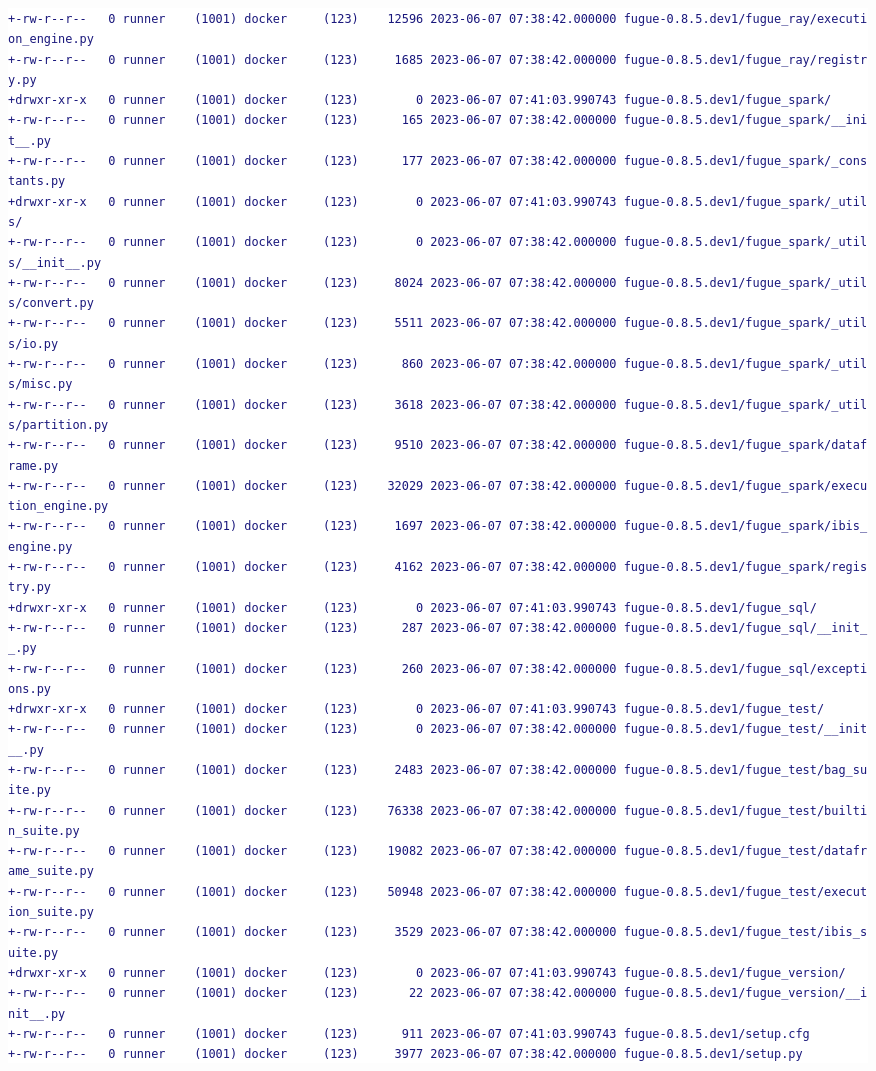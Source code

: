 ```diff
+-rw-r--r--   0 runner    (1001) docker     (123)    12596 2023-06-07 07:38:42.000000 fugue-0.8.5.dev1/fugue_ray/execution_engine.py
+-rw-r--r--   0 runner    (1001) docker     (123)     1685 2023-06-07 07:38:42.000000 fugue-0.8.5.dev1/fugue_ray/registry.py
+drwxr-xr-x   0 runner    (1001) docker     (123)        0 2023-06-07 07:41:03.990743 fugue-0.8.5.dev1/fugue_spark/
+-rw-r--r--   0 runner    (1001) docker     (123)      165 2023-06-07 07:38:42.000000 fugue-0.8.5.dev1/fugue_spark/__init__.py
+-rw-r--r--   0 runner    (1001) docker     (123)      177 2023-06-07 07:38:42.000000 fugue-0.8.5.dev1/fugue_spark/_constants.py
+drwxr-xr-x   0 runner    (1001) docker     (123)        0 2023-06-07 07:41:03.990743 fugue-0.8.5.dev1/fugue_spark/_utils/
+-rw-r--r--   0 runner    (1001) docker     (123)        0 2023-06-07 07:38:42.000000 fugue-0.8.5.dev1/fugue_spark/_utils/__init__.py
+-rw-r--r--   0 runner    (1001) docker     (123)     8024 2023-06-07 07:38:42.000000 fugue-0.8.5.dev1/fugue_spark/_utils/convert.py
+-rw-r--r--   0 runner    (1001) docker     (123)     5511 2023-06-07 07:38:42.000000 fugue-0.8.5.dev1/fugue_spark/_utils/io.py
+-rw-r--r--   0 runner    (1001) docker     (123)      860 2023-06-07 07:38:42.000000 fugue-0.8.5.dev1/fugue_spark/_utils/misc.py
+-rw-r--r--   0 runner    (1001) docker     (123)     3618 2023-06-07 07:38:42.000000 fugue-0.8.5.dev1/fugue_spark/_utils/partition.py
+-rw-r--r--   0 runner    (1001) docker     (123)     9510 2023-06-07 07:38:42.000000 fugue-0.8.5.dev1/fugue_spark/dataframe.py
+-rw-r--r--   0 runner    (1001) docker     (123)    32029 2023-06-07 07:38:42.000000 fugue-0.8.5.dev1/fugue_spark/execution_engine.py
+-rw-r--r--   0 runner    (1001) docker     (123)     1697 2023-06-07 07:38:42.000000 fugue-0.8.5.dev1/fugue_spark/ibis_engine.py
+-rw-r--r--   0 runner    (1001) docker     (123)     4162 2023-06-07 07:38:42.000000 fugue-0.8.5.dev1/fugue_spark/registry.py
+drwxr-xr-x   0 runner    (1001) docker     (123)        0 2023-06-07 07:41:03.990743 fugue-0.8.5.dev1/fugue_sql/
+-rw-r--r--   0 runner    (1001) docker     (123)      287 2023-06-07 07:38:42.000000 fugue-0.8.5.dev1/fugue_sql/__init__.py
+-rw-r--r--   0 runner    (1001) docker     (123)      260 2023-06-07 07:38:42.000000 fugue-0.8.5.dev1/fugue_sql/exceptions.py
+drwxr-xr-x   0 runner    (1001) docker     (123)        0 2023-06-07 07:41:03.990743 fugue-0.8.5.dev1/fugue_test/
+-rw-r--r--   0 runner    (1001) docker     (123)        0 2023-06-07 07:38:42.000000 fugue-0.8.5.dev1/fugue_test/__init__.py
+-rw-r--r--   0 runner    (1001) docker     (123)     2483 2023-06-07 07:38:42.000000 fugue-0.8.5.dev1/fugue_test/bag_suite.py
+-rw-r--r--   0 runner    (1001) docker     (123)    76338 2023-06-07 07:38:42.000000 fugue-0.8.5.dev1/fugue_test/builtin_suite.py
+-rw-r--r--   0 runner    (1001) docker     (123)    19082 2023-06-07 07:38:42.000000 fugue-0.8.5.dev1/fugue_test/dataframe_suite.py
+-rw-r--r--   0 runner    (1001) docker     (123)    50948 2023-06-07 07:38:42.000000 fugue-0.8.5.dev1/fugue_test/execution_suite.py
+-rw-r--r--   0 runner    (1001) docker     (123)     3529 2023-06-07 07:38:42.000000 fugue-0.8.5.dev1/fugue_test/ibis_suite.py
+drwxr-xr-x   0 runner    (1001) docker     (123)        0 2023-06-07 07:41:03.990743 fugue-0.8.5.dev1/fugue_version/
+-rw-r--r--   0 runner    (1001) docker     (123)       22 2023-06-07 07:38:42.000000 fugue-0.8.5.dev1/fugue_version/__init__.py
+-rw-r--r--   0 runner    (1001) docker     (123)      911 2023-06-07 07:41:03.990743 fugue-0.8.5.dev1/setup.cfg
+-rw-r--r--   0 runner    (1001) docker     (123)     3977 2023-06-07 07:38:42.000000 fugue-0.8.5.dev1/setup.py
```
